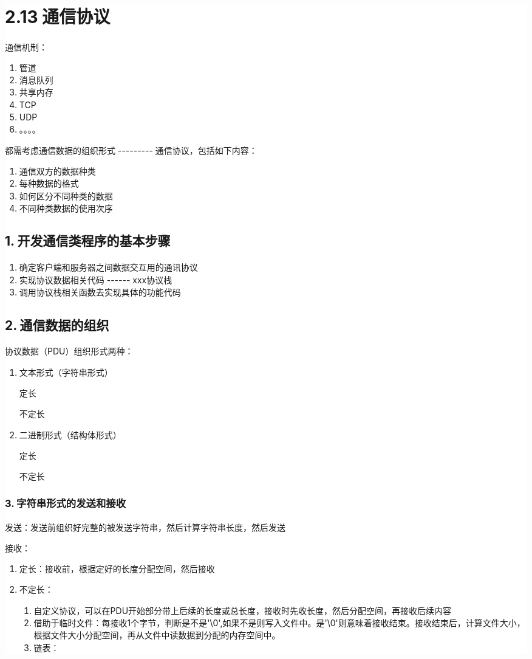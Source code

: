 # 2.13 通信协议

通信机制：

1. 管道
2. 消息队列
3. 共享内存
4. TCP
5. UDP
6. 。。。。

都需考虑通信数据的组织形式 --------- 通信协议，包括如下内容：

1. 通信双方的数据种类
2. 每种数据的格式
3. 如何区分不同种类的数据
4. 不同种类数据的使用次序

## 1. 开发通信类程序的基本步骤

1. 确定客户端和服务器之间数据交互用的通讯协议
2. 实现协议数据相关代码 ------ xxx协议栈
3. 调用协议栈相关函数去实现具体的功能代码

## 2. 通信数据的组织

协议数据（PDU）组织形式两种：

1. 文本形式（字符串形式）

   定长

   不定长
2. 二进制形式（结构体形式）

   定长

   不定长

### 3.  字符串形式的发送和接收

发送：发送前组织好完整的被发送字符串，然后计算字符串长度，然后发送

接收：

1. 定长：接收前，根据定好的长度分配空间，然后接收
2. 不定长：

   1. 自定义协议，可以在PDU开始部分带上后续的长度或总长度，接收时先收长度，然后分配空间，再接收后续内容
   2. 借助于临时文件：每接收1个字节，判断是不是'\0',如果不是则写入文件中。是'\0'则意味着接收结束。接收结束后，计算文件大小，根据文件大小分配空间，再从文件中读数据到分配的内存空间中。
   3. 链表：
